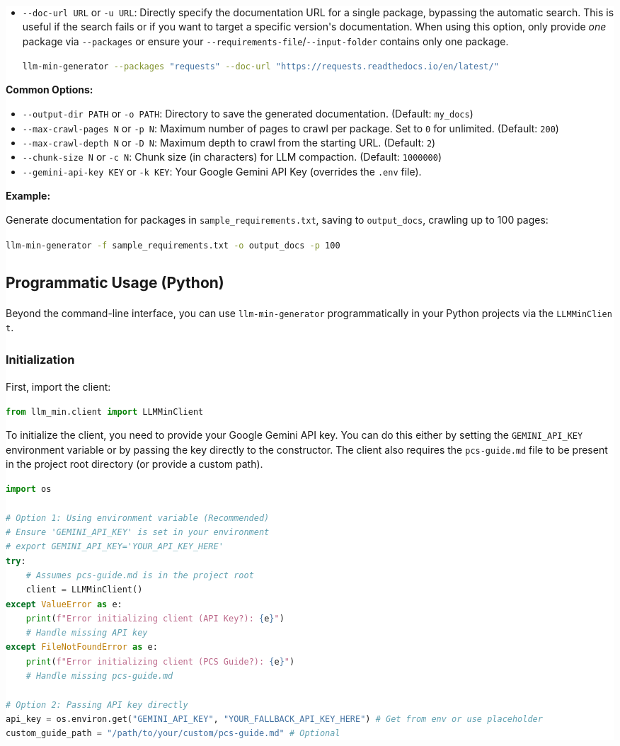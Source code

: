 *   `--doc-url URL` or `-u URL`:
    Directly specify the documentation URL for a single package, bypassing the automatic search. This is useful if the search fails or if you want to target a specific version's documentation. When using this option, only provide *one* package via `--packages` or ensure your `--requirements-file`/`--input-folder` contains only one package.
    ```bash
    llm-min-generator --packages "requests" --doc-url "https://requests.readthedocs.io/en/latest/"
    ```
**Common Options:**

*   `--output-dir PATH` or `-o PATH`:
    Directory to save the generated documentation. (Default: `my_docs`)
*   `--max-crawl-pages N` or `-p N`:
    Maximum number of pages to crawl per package. Set to `0` for unlimited. (Default: `200`)
*   `--max-crawl-depth N` or `-D N`:
    Maximum depth to crawl from the starting URL. (Default: `2`)
*   `--chunk-size N` or `-c N`:
    Chunk size (in characters) for LLM compaction. (Default: `1000000`)
*   `--gemini-api-key KEY` or `-k KEY`:
    Your Google Gemini API Key (overrides the `.env` file).

**Example:**

Generate documentation for packages in `sample_requirements.txt`, saving to `output_docs`, crawling up to 100 pages:

```bash
llm-min-generator -f sample_requirements.txt -o output_docs -p 100
```

## Programmatic Usage (Python)

Beyond the command-line interface, you can use `llm-min-generator` programmatically in your Python projects via the `LLMMinClient`.

### Initialization

First, import the client:

```python
from llm_min.client import LLMMinClient
```

To initialize the client, you need to provide your Google Gemini API key. You can do this either by setting the `GEMINI_API_KEY` environment variable or by passing the key directly to the constructor. The client also requires the `pcs-guide.md` file to be present in the project root directory (or provide a custom path).

```python
import os

# Option 1: Using environment variable (Recommended)
# Ensure 'GEMINI_API_KEY' is set in your environment
# export GEMINI_API_KEY='YOUR_API_KEY_HERE'
try:
    # Assumes pcs-guide.md is in the project root
    client = LLMMinClient()
except ValueError as e:
    print(f"Error initializing client (API Key?): {e}")
    # Handle missing API key
except FileNotFoundError as e:
    print(f"Error initializing client (PCS Guide?): {e}")
    # Handle missing pcs-guide.md

# Option 2: Passing API key directly
api_key = os.environ.get("GEMINI_API_KEY", "YOUR_FALLBACK_API_KEY_HERE") # Get from env or use placeholder
custom_guide_path = "/path/to/your/custom/pcs-guide.md" # Optional
```